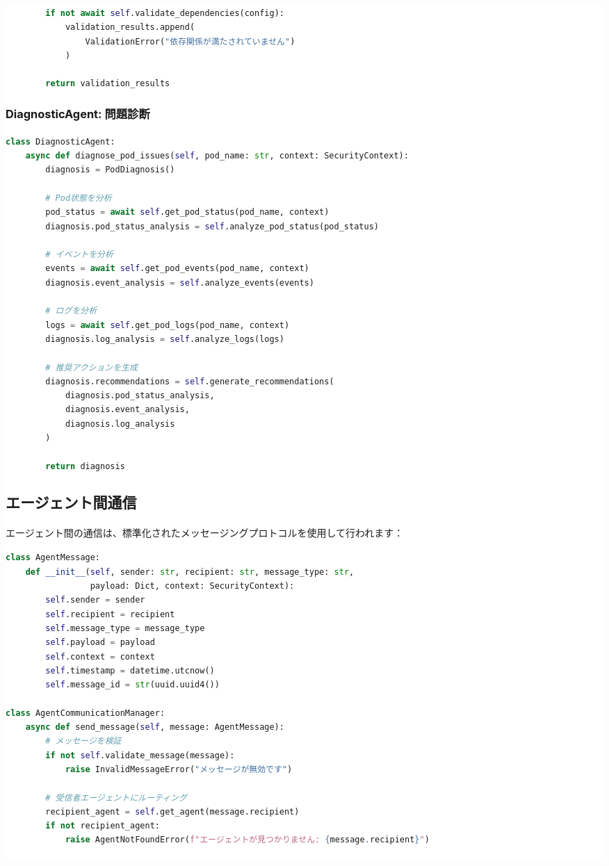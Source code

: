 ```python
        if not await self.validate_dependencies(config):
            validation_results.append(
                ValidationError("依存関係が満たされていません")
            )
        
        return validation_results
```

### DiagnosticAgent: 問題診断

```python
class DiagnosticAgent:
    async def diagnose_pod_issues(self, pod_name: str, context: SecurityContext):
        diagnosis = PodDiagnosis()
        
        # Pod状態を分析
        pod_status = await self.get_pod_status(pod_name, context)
        diagnosis.pod_status_analysis = self.analyze_pod_status(pod_status)
        
        # イベントを分析
        events = await self.get_pod_events(pod_name, context)
        diagnosis.event_analysis = self.analyze_events(events)
        
        # ログを分析
        logs = await self.get_pod_logs(pod_name, context)
        diagnosis.log_analysis = self.analyze_logs(logs)
        
        # 推奨アクションを生成
        diagnosis.recommendations = self.generate_recommendations(
            diagnosis.pod_status_analysis,
            diagnosis.event_analysis,
            diagnosis.log_analysis
        )
        
        return diagnosis
```

## エージェント間通信

エージェント間の通信は、標準化されたメッセージングプロトコルを使用して行われます：

```python
class AgentMessage:
    def __init__(self, sender: str, recipient: str, message_type: str, 
                 payload: Dict, context: SecurityContext):
        self.sender = sender
        self.recipient = recipient
        self.message_type = message_type
        self.payload = payload
        self.context = context
        self.timestamp = datetime.utcnow()
        self.message_id = str(uuid.uuid4())

class AgentCommunicationManager:
    async def send_message(self, message: AgentMessage):
        # メッセージを検証
        if not self.validate_message(message):
            raise InvalidMessageError("メッセージが無効です")
        
        # 受信者エージェントにルーティング
        recipient_agent = self.get_agent(message.recipient)
        if not recipient_agent:
            raise AgentNotFoundError(f"エージェントが見つかりません: {message.recipient}")
        
```
